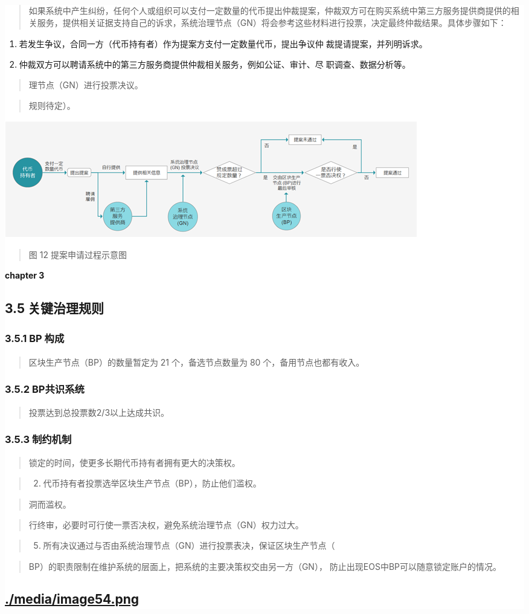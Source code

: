 >   如果系统中产生纠纷，任何个人或组织可以支付一定数量的代币提出仲裁提案，仲裁双方可在购买系统中第三方服务提供商提供的相关服务，提供相关证据支持自己的诉求，系统治理节点（GN）将会参考这些材料进行投票，决定最终仲裁结果。具体步骤如下：

1.  若发生争议，合同一方（代币持有者）作为提案方支付一定数量代币，提出争议仲
    裁提请提案，并列明诉求。

2.  仲裁双方可以聘请系统中的第三方服务商提供仲裁相关服务，例如公证、审计、尽
    职调查、数据分析等。

>   理节点（GN）进行投票决议。

>   规则待定）。

![](images/goc/bf79d7c41be167dd36d2e318348aed87.png)

>   图 12 提案申请过程示意图

**chapter 3**

3.5 关键治理规则
----------------

### 3.5.1 BP 构成

>   区块生产节点（BP）的数量暂定为 21 个，备选节点数量为 80
>   个，备用节点也都有收入。

### 3.5.2 BP共识系统

>   投票达到总投票数2/3以上达成共识。

### 3.5.3 制约机制

>   锁定的时间，使更多长期代币持有者拥有更大的决策权。

>   2. 代币持有者投票选举区块生产节点（BP），防止他们滥权。

>   洞而滥权。

>   行终审，必要时可行使一票否决权，避免系统治理节点（GN）权力过大。

>   5. 所有决议通过与否由系统治理节点（GN）进行投票表决，保证区块生产节点（

>   BP）的职责限制在维护系统的层面上，把系统的主要决策权交由另一方（GN），
>   防止出现EOS中BP可以随意锁定账户的情况。

[./media/image54.png](./media/image54.png)
------------------------------------------
